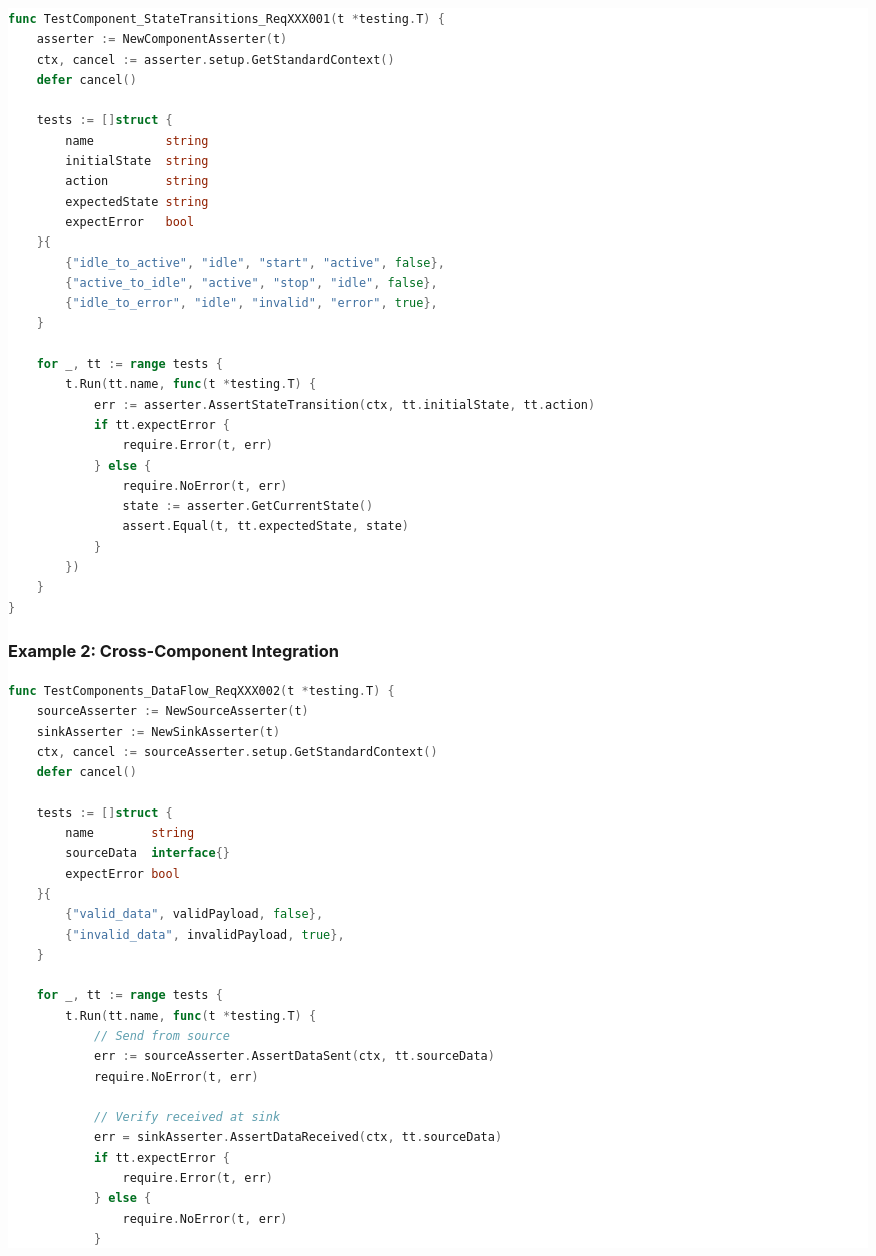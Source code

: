 ```go
func TestComponent_StateTransitions_ReqXXX001(t *testing.T) {
    asserter := NewComponentAsserter(t)
    ctx, cancel := asserter.setup.GetStandardContext()
    defer cancel()
    
    tests := []struct {
        name          string
        initialState  string
        action        string
        expectedState string
        expectError   bool
    }{
        {"idle_to_active", "idle", "start", "active", false},
        {"active_to_idle", "active", "stop", "idle", false},
        {"idle_to_error", "idle", "invalid", "error", true},
    }
    
    for _, tt := range tests {
        t.Run(tt.name, func(t *testing.T) {
            err := asserter.AssertStateTransition(ctx, tt.initialState, tt.action)
            if tt.expectError {
                require.Error(t, err)
            } else {
                require.NoError(t, err)
                state := asserter.GetCurrentState()
                assert.Equal(t, tt.expectedState, state)
            }
        })
    }
}
```

### Example 2: Cross-Component Integration

```go
func TestComponents_DataFlow_ReqXXX002(t *testing.T) {
    sourceAsserter := NewSourceAsserter(t)
    sinkAsserter := NewSinkAsserter(t)
    ctx, cancel := sourceAsserter.setup.GetStandardContext()
    defer cancel()
    
    tests := []struct {
        name        string
        sourceData  interface{}
        expectError bool
    }{
        {"valid_data", validPayload, false},
        {"invalid_data", invalidPayload, true},
    }
    
    for _, tt := range tests {
        t.Run(tt.name, func(t *testing.T) {
            // Send from source
            err := sourceAsserter.AssertDataSent(ctx, tt.sourceData)
            require.NoError(t, err)
            
            // Verify received at sink
            err = sinkAsserter.AssertDataReceived(ctx, tt.sourceData)
            if tt.expectError {
                require.Error(t, err)
            } else {
                require.NoError(t, err)
            }
```
